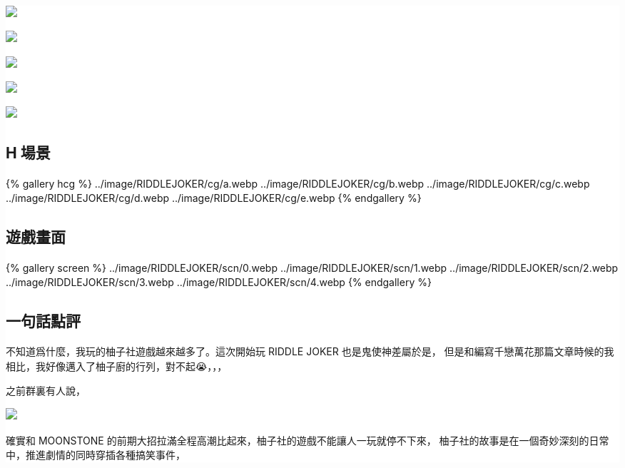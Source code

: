 <p>
  <img class="img-lazy ar16x9" src="../image/RIDDLEJOKER/cg/5.webp" loading="lazy"/>
</p>

<p>
  <img class="img-lazy ar16x9" src="../image/RIDDLEJOKER/cg/6.webp" loading="lazy"/>
</p>

<p>
  <img class="img-lazy ar16x9" src="../image/RIDDLEJOKER/cg/7.webp" loading="lazy"/>
</p>

<p>
  <img class="img-lazy ar16x9" src="../image/RIDDLEJOKER/cg/8.webp" loading="lazy"/>
</p>

<p>
  <img class="img-lazy ar16x9" src="../image/RIDDLEJOKER/cg/9.webp" loading="lazy"/>
</p>

## H 場景

{% gallery hcg %}
../image/RIDDLEJOKER/cg/a.webp
../image/RIDDLEJOKER/cg/b.webp
../image/RIDDLEJOKER/cg/c.webp
../image/RIDDLEJOKER/cg/d.webp
../image/RIDDLEJOKER/cg/e.webp
{% endgallery %}

## 遊戲畫面

{% gallery screen %}
../image/RIDDLEJOKER/scn/0.webp
../image/RIDDLEJOKER/scn/1.webp
../image/RIDDLEJOKER/scn/2.webp
../image/RIDDLEJOKER/scn/3.webp
../image/RIDDLEJOKER/scn/4.webp
{% endgallery %}

## 一句話點評

不知道爲什麼，我玩的柚子社遊戲越來越多了。這次開始玩 RIDDLE JOKER 也是鬼使神差屬於是，
但是和編寫千戀萬花那篇文章時候的我相比，我好像邁入了柚子廚的行列，對不起😭，，，

之前群裏有人說，

![](../image/RIDDLEJOKER/comment.jpg)

確實和 MOONSTONE 的前期大招拉滿全程高潮比起來，柚子社的遊戲不能讓人一玩就停不下來，
柚子社的故事是在一個奇妙深刻的日常中，推進劇情的同時穿插各種搞笑事件，
